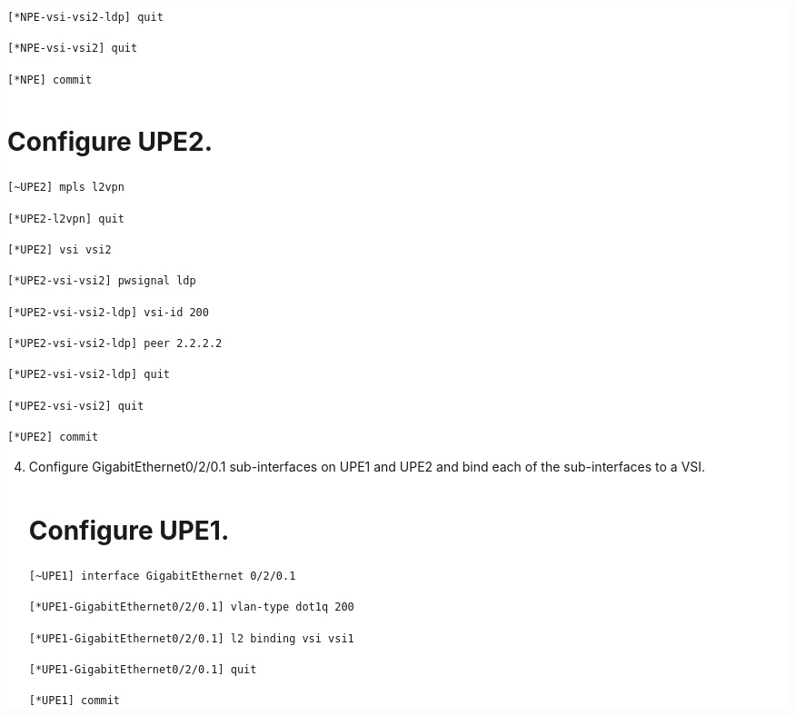    ```
   [*NPE-vsi-vsi2-ldp] quit
   ```
   ```
   [*NPE-vsi-vsi2] quit
   ```
   ```
   [*NPE] commit
   ```
   
   # Configure UPE2.
   
   ```
   [~UPE2] mpls l2vpn
   ```
   ```
   [*UPE2-l2vpn] quit
   ```
   ```
   [*UPE2] vsi vsi2
   ```
   ```
   [*UPE2-vsi-vsi2] pwsignal ldp
   ```
   ```
   [*UPE2-vsi-vsi2-ldp] vsi-id 200
   ```
   ```
   [*UPE2-vsi-vsi2-ldp] peer 2.2.2.2
   ```
   ```
   [*UPE2-vsi-vsi2-ldp] quit
   ```
   ```
   [*UPE2-vsi-vsi2] quit
   ```
   ```
   [*UPE2] commit
   ```
4. Configure GigabitEthernet0/2/0.1 sub-interfaces on UPE1 and UPE2 and bind each of the sub-interfaces to a VSI.
   
   
   
   # Configure UPE1.
   
   ```
   [~UPE1] interface GigabitEthernet 0/2/0.1
   ```
   ```
   [*UPE1-GigabitEthernet0/2/0.1] vlan-type dot1q 200
   ```
   ```
   [*UPE1-GigabitEthernet0/2/0.1] l2 binding vsi vsi1
   ```
   ```
   [*UPE1-GigabitEthernet0/2/0.1] quit
   ```
   ```
   [*UPE1] commit
   ```
   